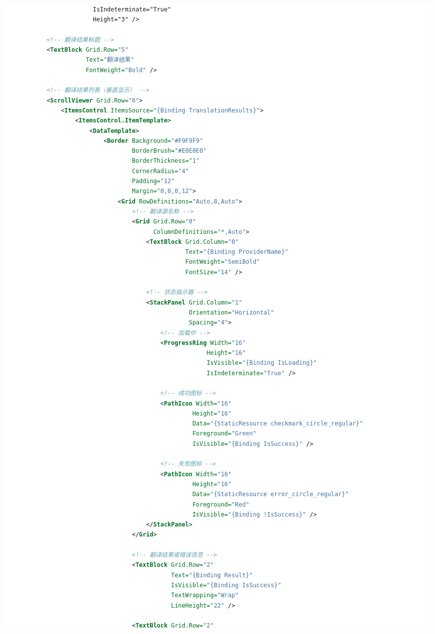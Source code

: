 ```xml
                         IsIndeterminate="True"
                         Height="3" />
            
            <!-- 翻译结果标题 -->
            <TextBlock Grid.Row="5" 
                       Text="翻译结果" 
                       FontWeight="Bold" />
            
            <!-- 翻译结果列表（垂直显示） -->
            <ScrollViewer Grid.Row="6">
                <ItemsControl ItemsSource="{Binding TranslationResults}">
                    <ItemsControl.ItemTemplate>
                        <DataTemplate>
                            <Border Background="#F9F9F9"
                                    BorderBrush="#E0E0E0"
                                    BorderThickness="1"
                                    CornerRadius="4"
                                    Padding="12"
                                    Margin="0,0,0,12">
                                <Grid RowDefinitions="Auto,8,Auto">
                                    <!-- 翻译源名称 -->
                                    <Grid Grid.Row="0" 
                                          ColumnDefinitions="*,Auto">
                                        <TextBlock Grid.Column="0"
                                                   Text="{Binding ProviderName}"
                                                   FontWeight="SemiBold"
                                                   FontSize="14" />
                                        
                                        <!-- 状态指示器 -->
                                        <StackPanel Grid.Column="1" 
                                                    Orientation="Horizontal"
                                                    Spacing="4">
                                            <!-- 加载中 -->
                                            <ProgressRing Width="16" 
                                                         Height="16"
                                                         IsVisible="{Binding IsLoading}"
                                                         IsIndeterminate="True" />
                                            
                                            <!-- 成功图标 -->
                                            <PathIcon Width="16" 
                                                     Height="16"
                                                     Data="{StaticResource checkmark_circle_regular}"
                                                     Foreground="Green"
                                                     IsVisible="{Binding IsSuccess}" />
                                            
                                            <!-- 失败图标 -->
                                            <PathIcon Width="16" 
                                                     Height="16"
                                                     Data="{StaticResource error_circle_regular}"
                                                     Foreground="Red"
                                                     IsVisible="{Binding !IsSuccess}" />
                                        </StackPanel>
                                    </Grid>
                                    
                                    <!-- 翻译结果或错误信息 -->
                                    <TextBlock Grid.Row="2"
                                               Text="{Binding Result}"
                                               IsVisible="{Binding IsSuccess}"
                                               TextWrapping="Wrap"
                                               LineHeight="22" />
                                    
                                    <TextBlock Grid.Row="2"
```
